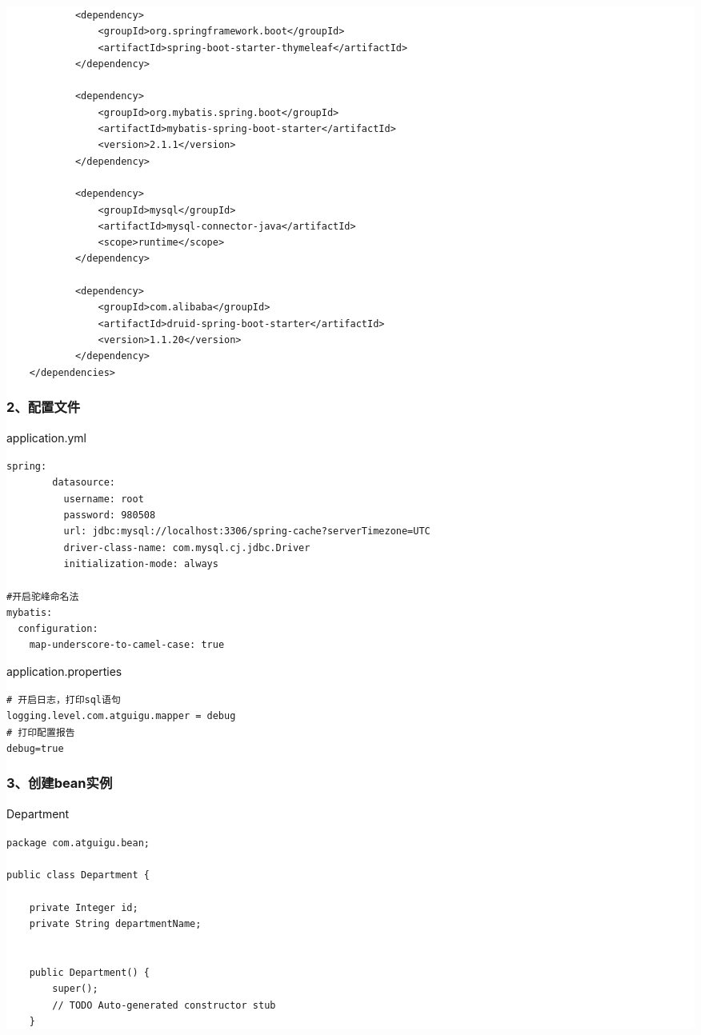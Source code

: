         		<dependency>
        			<groupId>org.springframework.boot</groupId>
        			<artifactId>spring-boot-starter-thymeleaf</artifactId>
        		</dependency>
        
        		<dependency>
        			<groupId>org.mybatis.spring.boot</groupId>
        			<artifactId>mybatis-spring-boot-starter</artifactId>
        			<version>2.1.1</version>
        		</dependency>
        
        		<dependency>
        			<groupId>mysql</groupId>
        			<artifactId>mysql-connector-java</artifactId>
        			<scope>runtime</scope>
        		</dependency>
        
        		<dependency>
        			<groupId>com.alibaba</groupId>
        			<artifactId>druid-spring-boot-starter</artifactId>
        			<version>1.1.20</version>
        		</dependency>
        </dependencies>
        
### 2、配置文件

application.yml
```
spring:
        datasource:
          username: root
          password: 980508
          url: jdbc:mysql://localhost:3306/spring-cache?serverTimezone=UTC
          driver-class-name: com.mysql.cj.jdbc.Driver
          initialization-mode: always

#开启驼峰命名法
mybatis:
  configuration:
    map-underscore-to-camel-case: true

```

application.properties
```
# 开启日志，打印sql语句
logging.level.com.atguigu.mapper = debug
# 打印配置报告
debug=true
```

### 3、创建bean实例

Department
```
package com.atguigu.bean;

public class Department {
	
	private Integer id;
	private String departmentName;
	
	
	public Department() {
		super();
		// TODO Auto-generated constructor stub
	}
```